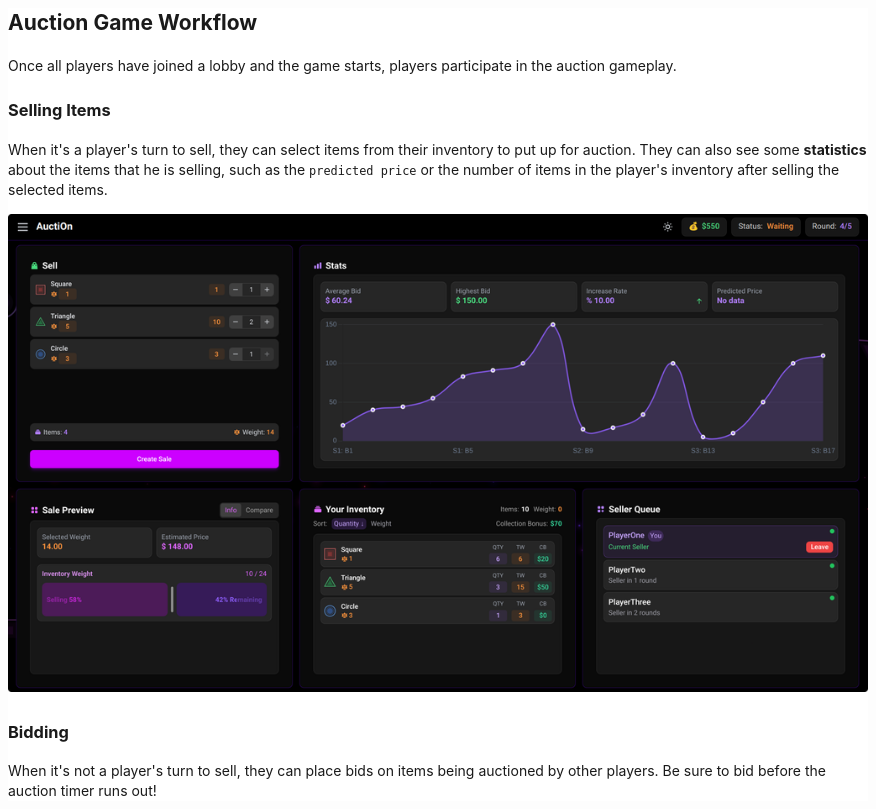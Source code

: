 ## Auction Game Workflow

Once all players have joined a lobby and the game starts, players participate in the auction gameplay.

### Selling Items

When it's a player's turn to sell, they can select items from their inventory to put up for auction.
They can also see some **statistics** about the items that he is selling, such as the `predicted price` or
the number of items in the player's inventory after selling the selected items.

![Selling Items Screenshot](packages/docs/docs/report/images/screenshots/sale.png)

### Bidding

When it's not a player's turn to sell, they can place bids on items being auctioned by other players.
Be sure to bid before the auction timer runs out!

